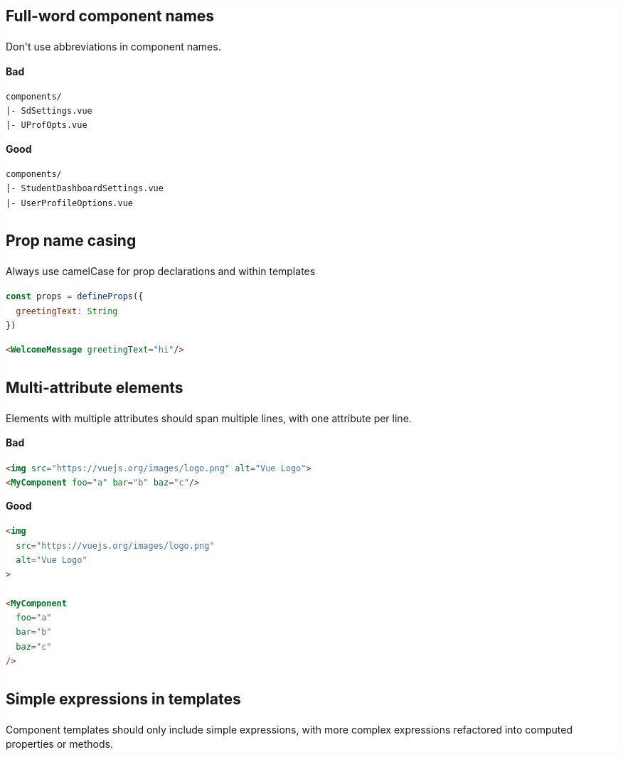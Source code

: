 ## Full-word component names
Don't use abbreviations in component names.

**Bad**
```
components/
|- SdSettings.vue
|- UProfOpts.vue
```

**Good**
```
components/
|- StudentDashboardSettings.vue
|- UserProfileOptions.vue
```

## Prop name casing
Always use camelCase for prop declarations and within templates

```js
const props = defineProps({
  greetingText: String
})
```

```html
<WelcomeMessage greetingText="hi"/>
```

## Multi-attribute elements

Elements with multiple attributes should span multiple lines, with one attribute per line.

**Bad**
```html
<img src="https://vuejs.org/images/logo.png" alt="Vue Logo">
<MyComponent foo="a" bar="b" baz="c"/>
```

**Good**
```html
<img
  src="https://vuejs.org/images/logo.png"
  alt="Vue Logo"
>

<MyComponent
  foo="a"
  bar="b"
  baz="c"
/>
```

## Simple expressions in templates
Component templates should only include simple expressions, with more complex expressions refactored into computed properties or methods.
